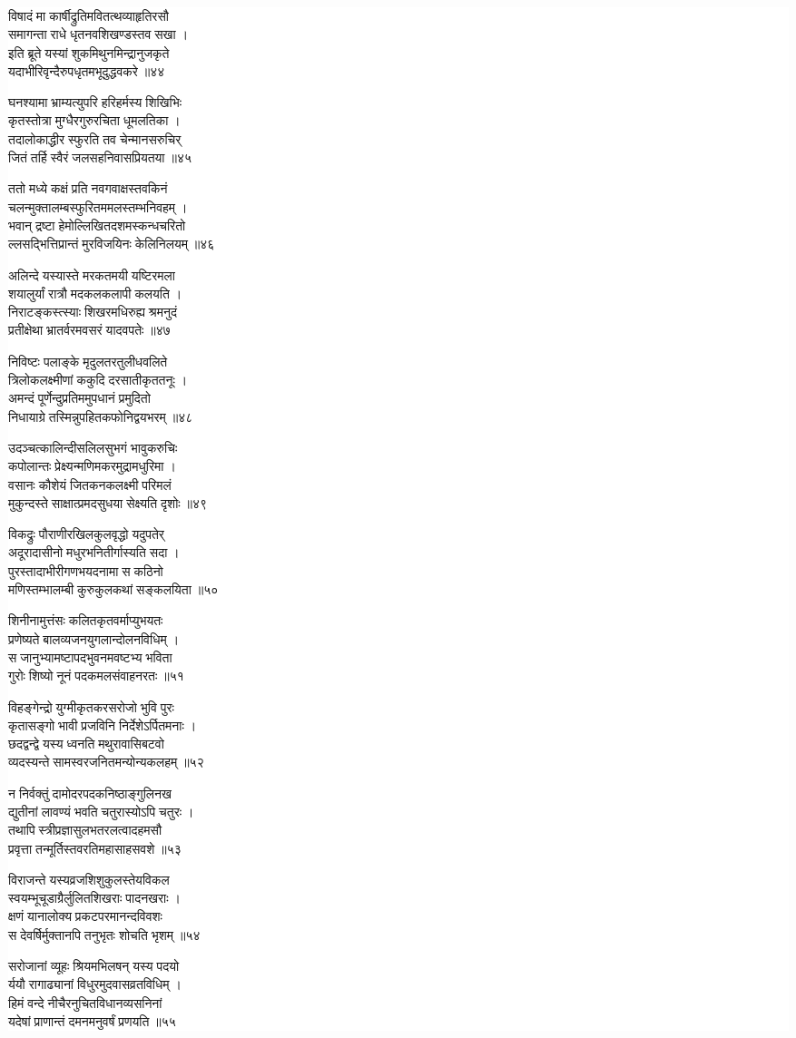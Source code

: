 विषादं मा कार्षीद्रुतिमवितत्थव्याहृतिरसौ  
समागन्ता राधे धृतनवशिखण्डस्तव सखा ।  
इति ब्रूते यस्यां शुकमिथुनमिन्द्रानुजकृते  
यदाभीरिवृन्दैरुपधृतमभूदुद्धवकरे ॥४४

घनश्यामा भ्राम्यत्युपरि हरिहर्मस्य शिखिभिः  
कृतस्तोत्रा मुग्धैरगुरुरचिता धूमलतिका ।  
तदालोकाद्धीर स्फुरति तव चेन्मानसरुचिर्  
जितं तर्हि स्वैरं जलसहनिवासप्रियतया ॥४५

ततो मध्ये कक्षं प्रति नवगवाक्षस्तवकिनं  
चलन्मुक्तालम्बस्फुरितममलस्तम्भनिवहम् ।  
भवान् द्रष्टा हेमोल्लिखितदशमस्कन्धचरितो  
ल्लसद्भित्तिप्रान्तं मुरविजयिनः केलिनिलयम् ॥४६

अलिन्दे यस्यास्ते मरकतमयी यष्टिरमला  
शयालुर्यां रात्रौ मदकलकलापी कलयति ।  
निराटङ्कस्त्स्याः शिखरमधिरुह्य श्रमनुदं  
प्रतीक्षेथा भ्रातर्वरमवसरं यादवपतेः ॥४७

निविष्टः पलाङ्के मृदुलतरतुलीधवलिते  
त्रिलोकलक्ष्मीणां ककुदि दरसातीकृततनूः ।  
अमन्दं पूर्णेन्दुप्रतिममुपधानं प्रमुदितो  
निधायाग्रे तस्मिन्नुपहितकफोनिद्वयभरम् ॥४८

उदञ्चत्कालिन्दीसलिलसुभगं भावुकरुचिः  
कपोलान्तः प्रेक्ष्यन्मणिमकरमुद्रामधुरिमा ।  
वसानः कौशेयं जितकनकलक्ष्मी परिमलं  
मुकुन्दस्ते साक्षात्प्रमदसुधया सेक्ष्यति दृशोः ॥४९

विकद्रुः पौराणीरखिलकुलवृद्धो यदुपतेर्  
अदूरादासीनो मधुरभनितीर्गास्यति सदा ।  
पुरस्तादाभीरीगणभयदनामा स कठिनो  
मणिस्तम्भालम्बी कुरुकुलकथां सङ्कलयिता ॥५०

शिनीनामुत्तंसः कलितकृतवर्माप्युभयतः  
प्रणेष्यते बालव्यजनयुगलान्दोलनविधिम् ।  
स जानुभ्यामष्टापदभुवनमवष्टभ्य भविता  
गुरोः शिष्यो नूनं पदकमलसंवाहनरतः ॥५१

विहङ्गेन्द्रो युग्मीकृतकरसरोजो भुवि पुरः  
कृतासङ्गो भावी प्रजविनि निर्देशेऽर्पितमनाः ।  
छदद्वन्द्वे यस्य ध्वनति मथुरावासिबटवो  
व्यदस्यन्ते सामस्वरजनितमन्योन्यकलहम् ॥५२

न निर्वक्तुं दामोदरपदकनिष्ठाङ्गुलिनख  
द्युतीनां लावण्यं भवति चतुरास्योऽपि चतुरः ।  
तथापि स्त्रीप्रज्ञासुलभतरलत्वादहमसौ  
प्रवृत्ता तन्मूर्तिस्तवरतिमहासाहसवशे ॥५३

विराजन्ते यस्यव्रजशिशुकुलस्तेयविकल  
स्वयम्भूचूडाग्रैर्लुलितशिखराः पादनखराः ।  
क्षणं यानालोक्य प्रकटपरमानन्दविवशः  
स देवर्षिर्मुक्तानपि तनुभृतः शोचति भृशम् ॥५४

सरोजानां व्यूहः श्रियमभिलषन् यस्य पदयो  
र्ययौ रागाढ्यानां विधुरमुदवासव्रतविधिम् ।  
हिमं वन्दे नीचैरनुचितविधानव्यसनिनां  
यदेषां प्राणान्तं दमनमनुवर्षं प्रणयति ॥५५
